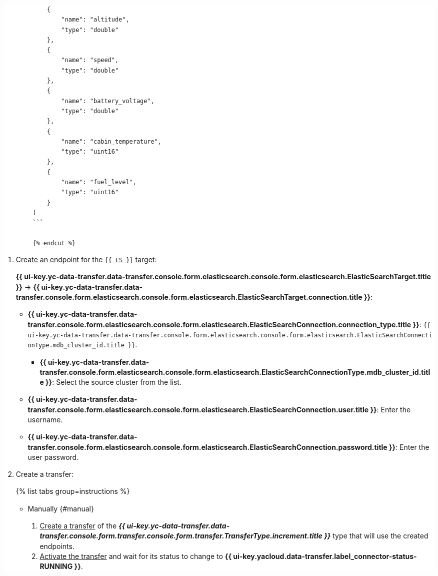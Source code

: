                 {
                    "name": "altitude",
                    "type": "double"
                },
                {
                    "name": "speed",
                    "type": "double"
                },
                {
                    "name": "battery_voltage",
                    "type": "double"
                },
                {
                    "name": "cabin_temperature",
                    "type": "uint16"
                },
                {
                    "name": "fuel_level",
                    "type": "uint16"
                }
            ]
            ```

            {% endcut %}

1. [Create an endpoint](../../data-transfer/operations/endpoint/index.md#create) for the [`{{ ES }}` target](../../data-transfer/operations/endpoint/target/elasticsearch.md):

   **{{ ui-key.yc-data-transfer.data-transfer.console.form.elasticsearch.console.form.elasticsearch.ElasticSearchTarget.title }}** → **{{ ui-key.yc-data-transfer.data-transfer.console.form.elasticsearch.console.form.elasticsearch.ElasticSearchTarget.connection.title }}**:

   * **{{ ui-key.yc-data-transfer.data-transfer.console.form.elasticsearch.console.form.elasticsearch.ElasticSearchConnection.connection_type.title }}**: `{{ ui-key.yc-data-transfer.data-transfer.console.form.elasticsearch.console.form.elasticsearch.ElasticSearchConnectionType.mdb_cluster_id.title }}`.

      * **{{ ui-key.yc-data-transfer.data-transfer.console.form.elasticsearch.console.form.elasticsearch.ElasticSearchConnectionType.mdb_cluster_id.title }}**: Select the source cluster from the list.

   * **{{ ui-key.yc-data-transfer.data-transfer.console.form.elasticsearch.console.form.elasticsearch.ElasticSearchConnection.user.title }}**: Enter the username.

   * **{{ ui-key.yc-data-transfer.data-transfer.console.form.elasticsearch.console.form.elasticsearch.ElasticSearchConnection.password.title }}**: Enter the user password.

1. Create a transfer:

   {% list tabs group=instructions %}

   - Manually {#manual}

      1. [Create a transfer](../../data-transfer/operations/transfer.md#create) of the **_{{ ui-key.yc-data-transfer.data-transfer.console.form.transfer.console.form.transfer.TransferType.increment.title }}_** type that will use the created endpoints.
      1. [Activate the transfer](../../data-transfer/operations/transfer.md#activate) and wait for its status to change to **{{ ui-key.yacloud.data-transfer.label_connector-status-RUNNING }}**.
